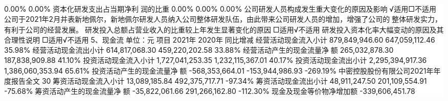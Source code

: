 0.00%
0.00%
资本化研发支出占当期净利
润的比重
0.00%
0.00%
0.00%
公司研发人员构成发生重大变化的原因及影响
√适用□不适用
公司于2021年2月并表新地佩尔，新地佩尔研发人员纳入公司整体研发队伍，由此带来公司研发人员的增加，增强了公司的
整体研发实力，有利于公司的经营发展。
研发投入总额占营业收入的比重较上年发生显著变化的原因
□适用√不适用
研发投入资本化率大幅变动的原因及其合理性说明
□适用√不适用
5、现金流
单位：元
项目
2021年
2020年
同比增减
经营活动现金流入小计
879,849,946.60
647,059,112.46
35.98%
经营活动现金流出小计
614,817,068.30
459,220,202.58
33.88%
经营活动产生的现金流量净
额
265,032,878.30
187,838,909.88
41.10%
投资活动现金流入小计
1,727,041,253.35
1,232,115,367.01
40.17%
投资活动现金流出小计
2,295,394,917.36
1,386,060,353.94
65.61%
投资活动产生的现金流量净
额
-568,353,664.01
-153,944,986.93
-269.19%
中密控股股份有限公司2021年年度报告全文
30
筹资活动现金流入小计
13,089,185.84
492,375,717.71
-97.34%
筹资活动现金流出小计
48,911,247.50
201,109,554.91
-75.68%
筹资活动产生的现金流量净
额
-35,822,061.66
291,266,162.80
-112.30%
现金及现金等价物净增加额
-339,606,451.78